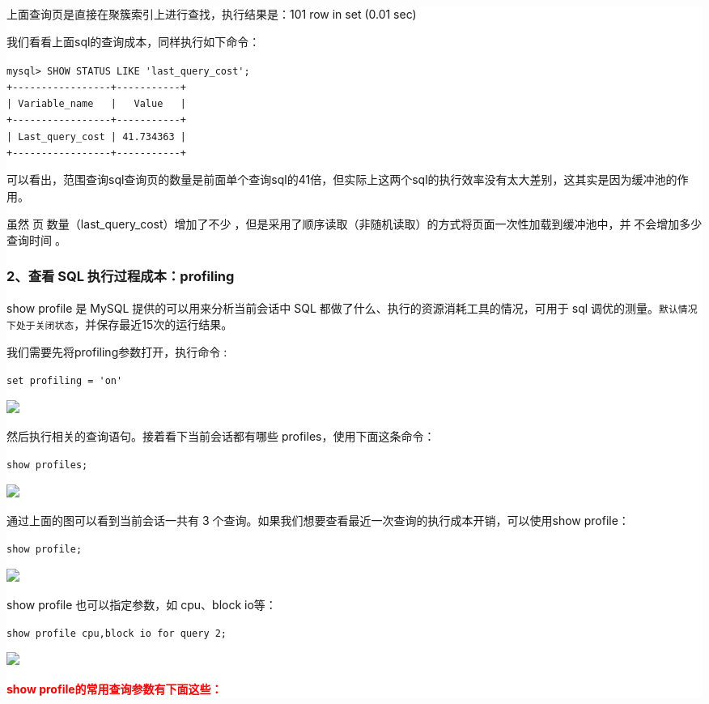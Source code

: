 上面查询页是直接在聚簇索引上进行查找，执行结果是：101 row in set (0.01 sec)

我们看看上面sql的查询成本，同样执行如下命令：

```mysql
mysql> SHOW STATUS LIKE 'last_query_cost';
+-----------------+-----------+
| Variable_name   |   Value   |
+-----------------+-----------+
| Last_query_cost | 41.734363 |
+-----------------+-----------+
```

可以看出，范围查询sql查询页的数量是前面单个查询sql的41倍，但实际上这两个sql的执行效率没有太大差别，这其实是因为缓冲池的作用。

虽然 页 数量（last_query_cost）增加了不少 ，但是采用了顺序读取（非随机读取）的方式将页面一次性加载到缓冲池中，并 不会增加多少查询时间 。 

### 2、查看 SQL 执行过程成本：profiling

show profile 是 MySQL 提供的可以用来分析当前会话中 SQL 都做了什么、执行的资源消耗工具的情况，可用于 sql 调优的测量。`默认情况下处于关闭状态`，并保存最近15次的运行结果。

我们需要先将profiling参数打开，执行命令 :

```mysql
set profiling = 'on'
```



![](http://cdn.gydblog.com/images/database/mysql/mysql-slow-11.png)



然后执行相关的查询语句。接着看下当前会话都有哪些 profiles，使用下面这条命令：

```mysql
show profiles;
```

![](http://cdn.gydblog.com/images/database/mysql/mysql-slow-13.png)

通过上面的图可以看到当前会话一共有 3 个查询。如果我们想要查看最近一次查询的执行成本开销，可以使用show profile：

```mysql
show profile;
```



![](http://cdn.gydblog.com/images/database/mysql/mysql-slow-12.png)

show profile 也可以指定参数，如 cpu、block io等：

```mysql
show profile cpu,block io for query 2;
```

![](http://cdn.gydblog.com/images/database/mysql/mysql-slow-14.png)

**<font color="red">show profile的常用查询参数有下面这些： </font>**
